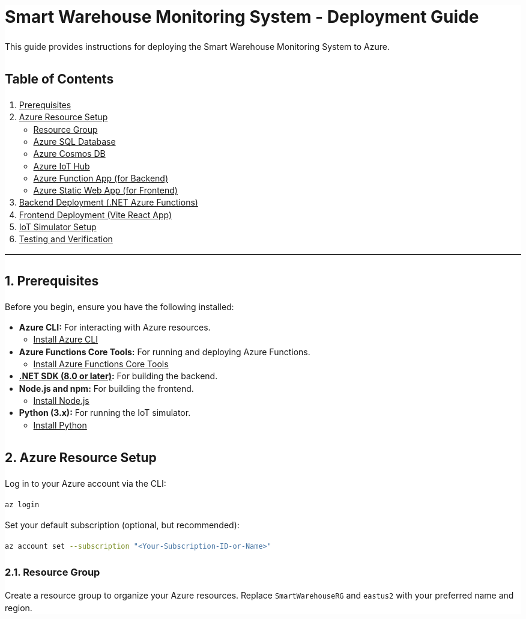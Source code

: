# Smart Warehouse Monitoring System - Deployment Guide

This guide provides instructions for deploying the Smart Warehouse Monitoring System to Azure.

## Table of Contents
1.  [Prerequisites](#1-prerequisites)
2.  [Azure Resource Setup](#2-azure-resource-setup)
    *   [Resource Group](#21-resource-group)
    *   [Azure SQL Database](#22-azure-sql-database)
    *   [Azure Cosmos DB](#23-azure-cosmos-db)
    *   [Azure IoT Hub](#24-azure-iot-hub)
    *   [Azure Function App (for Backend)](#25-azure-function-app-for-backend)
    *   [Azure Static Web App (for Frontend)](#26-azure-static-web-app-for-frontend)
3.  [Backend Deployment (.NET Azure Functions)](#3-backend-deployment-net-azure-functions)
4.  [Frontend Deployment (Vite React App)](#4-frontend-deployment-vite-react-app)
5.  [IoT Simulator Setup](#5-iot-simulator-setup)
6.  [Testing and Verification](#6-testing-and-verification)

---

## 1. Prerequisites

Before you begin, ensure you have the following installed:

*   **Azure CLI:** For interacting with Azure resources.
    *   [Install Azure CLI](https://docs.microsoft.com/en-us/cli/azure/install-azure-cli)
*   **Azure Functions Core Tools:** For running and deploying Azure Functions.
    *   [Install Azure Functions Core Tools](https://docs.microsoft.com/en-us/azure/azure-functions/functions-run-local?tabs=v4%2Cwindows%2Ccsharp%2Cportal%2Cbash&pivots=programming-language-csharp#install-the-azure-functions-core-tools)
*   **[.NET SDK (8.0 or later)](https://dotnet.microsoft.com/download/dotnet/8.0):** For building the backend.
*   **Node.js and npm:** For building the frontend.
    *   [Install Node.js](https://nodejs.org/en/download/)
*   **Python (3.x):** For running the IoT simulator.
    *   [Install Python](https://www.python.org/downloads/)

## 2. Azure Resource Setup

Log in to your Azure account via the CLI:
```bash
az login
```
Set your default subscription (optional, but recommended):
```bash
az account set --subscription "<Your-Subscription-ID-or-Name>"
```

### 2.1. Resource Group

Create a resource group to organize your Azure resources. Replace `SmartWarehouseRG` and `eastus2` with your preferred name and region.
